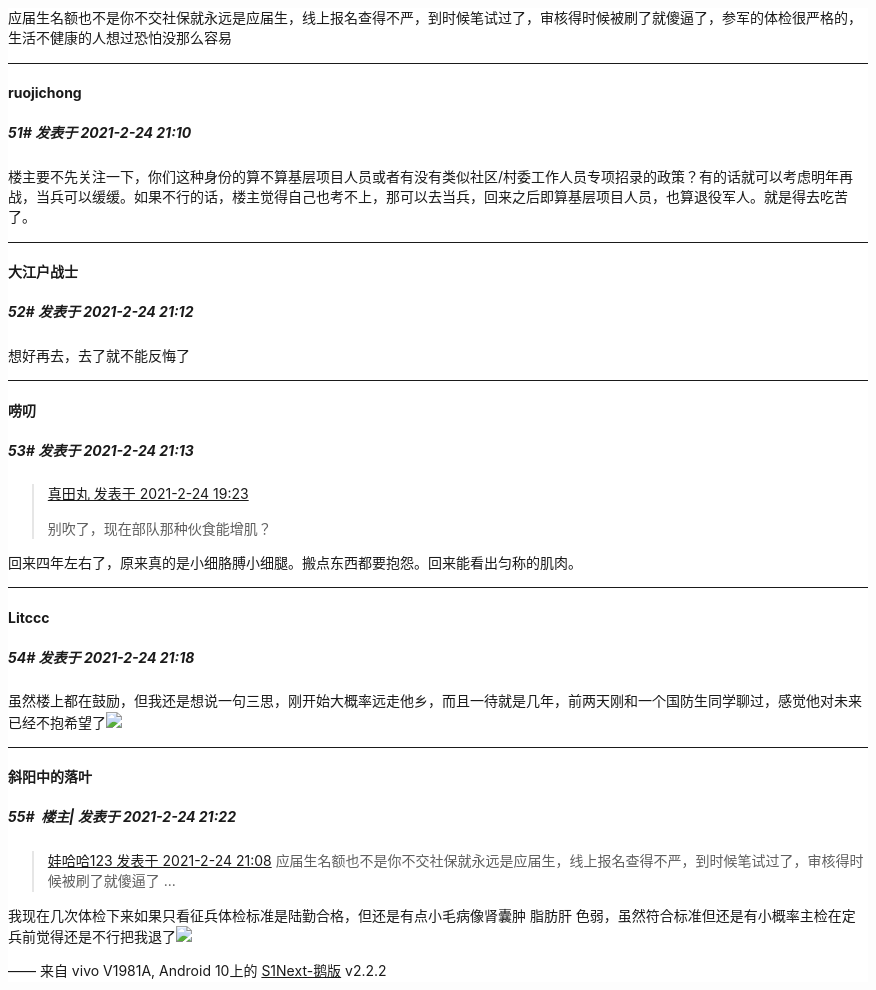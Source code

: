 
应届生名额也不是你不交社保就永远是应届生，线上报名查得不严，到时候笔试过了，审核得时候被刷了就傻逼了，参军的体检很严格的，生活不健康的人想过恐怕没那么容易


-----

####  ruojichong  
##### 51#       发表于 2021-2-24 21:10


楼主要不先关注一下，你们这种身份的算不算基层项目人员或者有没有类似社区/村委工作人员专项招录的政策？有的话就可以考虑明年再战，当兵可以缓缓。如果不行的话，楼主觉得自己也考不上，那可以去当兵，回来之后即算基层项目人员，也算退役军人。就是得去吃苦了。


-----

####  大江户战士  
##### 52#       发表于 2021-2-24 21:12


想好再去，去了就不能反悔了


-----

####  唠叨  
##### 53#       发表于 2021-2-24 21:13


<blockquote><a href="httphttps://bbs.saraba1st.com/2b/forum.php?mod=redirect&amp;goto=findpost&amp;pid=50429517&amp;ptid=1989545" target="_blank">真田丸 发表于 2021-2-24 19:23</a>

别吹了，现在部队那种伙食能增肌？</blockquote>
回来四年左右了，原来真的是小细胳膊小细腿。搬点东西都要抱怨。回来能看出匀称的肌肉。


-----

####  Litccc  
##### 54#       发表于 2021-2-24 21:18


虽然楼上都在鼓励，但我还是想说一句三思，刚开始大概率远走他乡，而且一待就是几年，前两天刚和一个国防生同学聊过，感觉他对未来已经不抱希望了<img src="https://static.saraba1st.com/image/smiley/face2017/001.png" referrerpolicy="no-referrer">


-----

####  斜阳中的落叶  
##### 55#         楼主| 发表于 2021-2-24 21:22


<blockquote><a href="httphttps://bbs.saraba1st.com/2b/forum.php?mod=redirect&amp;goto=findpost&amp;pid=50430441&amp;ptid=1989545" target="_blank">娃哈哈123 发表于 2021-2-24 21:08</a>
应届生名额也不是你不交社保就永远是应届生，线上报名查得不严，到时候笔试过了，审核得时候被刷了就傻逼了 ...</blockquote>
我现在几次体检下来如果只看征兵体检标准是陆勤合格，但还是有点小毛病像肾囊肿 脂肪肝 色弱，虽然符合标准但还是有小概率主检在定兵前觉得还是不行把我退了<img src="https://static.saraba1st.com/image/smiley/face2017/045.png" referrerpolicy="no-referrer">

—— 来自 vivo V1981A, Android 10上的 [S1Next-鹅版](https://github.com/ykrank/S1-Next/releases) v2.2.2
